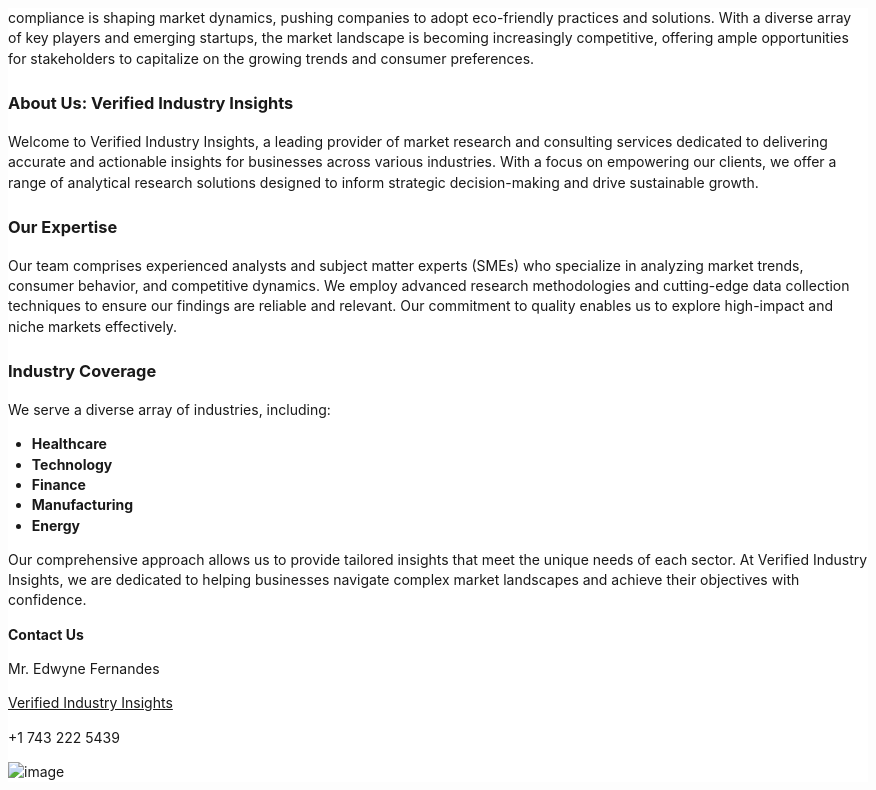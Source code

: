 compliance is shaping market dynamics, pushing companies to adopt eco-friendly practices and solutions. With a diverse array of key players and emerging startups, the market landscape is becoming increasingly competitive, offering ample opportunities for stakeholders to capitalize on the growing trends and consumer preferences.</p><h3>About Us: Verified Industry Insights</h3><p>Welcome to Verified Industry Insights, a leading provider of market research and consulting services dedicated to delivering accurate and actionable insights for businesses across various industries. With a focus on empowering our clients, we offer a range of analytical research solutions designed to inform strategic decision-making and drive sustainable growth.</p><h3>Our Expertise</h3><p>Our team comprises experienced analysts and subject matter experts (SMEs) who specialize in analyzing market trends, consumer behavior, and competitive dynamics. We employ advanced research methodologies and cutting-edge data collection techniques to ensure our findings are reliable and relevant. Our commitment to quality enables us to explore high-impact and niche markets effectively.</p><h3>Industry Coverage</h3><p>We serve a diverse array of industries, including:</p><ul><li><strong>Healthcare</strong></li><li><strong>Technology</strong></li><li><strong>Finance</strong></li><li><strong>Manufacturing</strong></li><li><strong>Energy</strong></li></ul><p>Our comprehensive approach allows us to provide tailored insights that meet the unique needs of each sector. At Verified Industry Insights, we are dedicated to helping businesses navigate complex market landscapes and achieve their objectives with confidence.</p><p><strong>Contact Us</strong></p><p>Mr. Edwyne Fernandes</p><p><a href="https://www.verifiedindustryinsights.com/">Verified Industry Insights</a></p><p>+1 743 222 5439</p>
![image](https://github.com/user-attachments/assets/bcc681af-5c76-40ce-b7da-5c3b4c0910ab)
